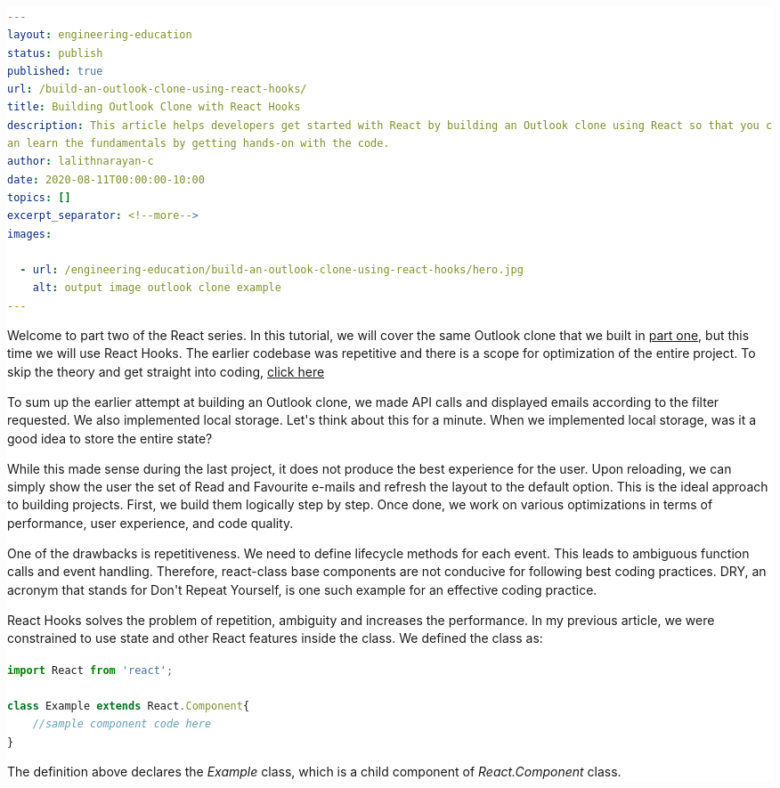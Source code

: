 ```yaml
---
layout: engineering-education
status: publish
published: true
url: /build-an-outlook-clone-using-react-hooks/
title: Building Outlook Clone with React Hooks
description: This article helps developers get started with React by building an Outlook clone using React so that you can learn the fundamentals by getting hands-on with the code.
author: lalithnarayan-c
date: 2020-08-11T00:00:00-10:00
topics: []
excerpt_separator: <!--more-->
images:

  - url: /engineering-education/build-an-outlook-clone-using-react-hooks/hero.jpg
    alt: output image outlook clone example
---
```

Welcome to part two of the React series. In this tutorial, we will cover the same Outlook clone that we built in [part one](/build-an-outlook-clone-using-react), but this time we will use React Hooks. The earlier codebase was repetitive and there is a scope for optimization of the entire project. To skip the theory and get straight into coding, [click here](#code)

To sum up the earlier attempt at building an Outlook clone, we made API calls and displayed emails according to the filter requested. We also implemented local storage. Let's think about this for a minute. When we implemented local storage, was it a good idea to store the entire state?

While this made sense during the last project, it does not produce the best experience for the user. Upon reloading, we can simply show the user the set of Read and Favourite e-mails and refresh the layout to the default option. This is the ideal approach to building projects. First, we build them logically step by step. Once done, we work on various optimizations in terms of performance, user experience, and code quality.

One of the drawbacks is repetitiveness. We need to define lifecycle methods for each event. This leads to ambiguous function calls and event handling. Therefore, react-class base components are not conducive for following best coding practices. DRY, an acronym that stands for Don't Repeat Yourself, is one such example for an effective coding practice.

React Hooks solves the problem of repetition, ambiguity and increases the performance. In my previous article, we were constrained to use state and other React features inside the class. We defined the class as:

```jsx
import React from 'react';

class Example extends React.Component{
    //sample component code here
}
```

The definition above declares the *Example* class, which is a child component of *React.Component* class.
